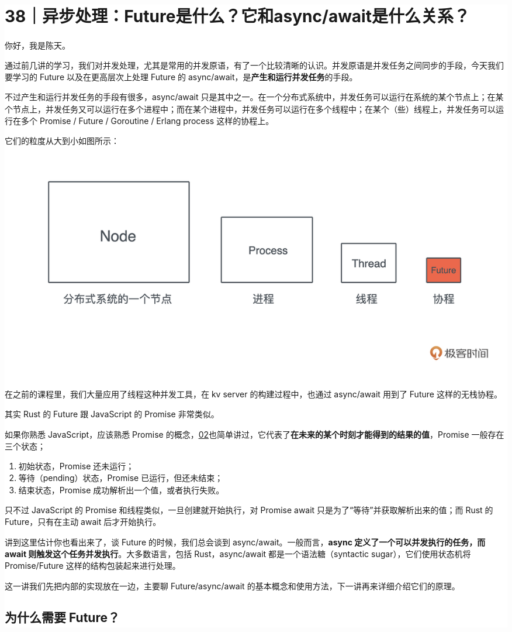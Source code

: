 # 38｜异步处理：Future是什么？它和async/await是什么关系？
你好，我是陈天。

通过前几讲的学习，我们对并发处理，尤其是常用的并发原语，有了一个比较清晰的认识。并发原语是并发任务之间同步的手段，今天我们要学习的 Future 以及在更高层次上处理 Future 的 async/await，是**产生和运行并发任务**的手段。

不过产生和运行并发任务的手段有很多，async/await 只是其中之一。在一个分布式系统中，并发任务可以运行在系统的某个节点上；在某个节点上，并发任务又可以运行在多个进程中；而在某个进程中，并发任务可以运行在多个线程中；在某个（些）线程上，并发任务可以运行在多个 Promise / Future / Goroutine / Erlang process 这样的协程上。

它们的粒度从大到小如图所示：  
![](./httpsstatic001geekbangorgresourceimage75667575380e2255ae078569bb7e185da666.jpg)

在之前的课程里，我们大量应用了线程这种并发工具，在 kv server 的构建过程中，也通过 async/await 用到了 Future 这样的无栈协程。

其实 Rust 的 Future 跟 JavaScript 的 Promise 非常类似。

如果你熟悉 JavaScript，应该熟悉 Promise 的概念，[02](https://time.geekbang.org/column/article/410038)也简单讲过，它代表了**在未来的某个时刻才能得到的结果的值**，Promise 一般存在三个状态；

1.  初始状态，Promise 还未运行；
2.  等待（pending）状态，Promise 已运行，但还未结束；
3.  结束状态，Promise 成功解析出一个值，或者执行失败。



只不过 JavaScript 的 Promise 和线程类似，一旦创建就开始执行，对 Promise await 只是为了“等待”并获取解析出来的值；而 Rust 的 Future，只有在主动 await 后才开始执行。

讲到这里估计你也看出来了，谈 Future 的时候，我们总会谈到 async/await。一般而言，**async 定义了一个可以并发执行的任务，而 await 则触发这个任务并发执行**。大多数语言，包括 Rust，async/await 都是一个语法糖（syntactic sugar），它们使用状态机将 Promise/Future 这样的结构包装起来进行处理。

这一讲我们先把内部的实现放在一边，主要聊 Future/async/await 的基本概念和使用方法，下一讲再来详细介绍它们的原理。

## 为什么需要 Future？
